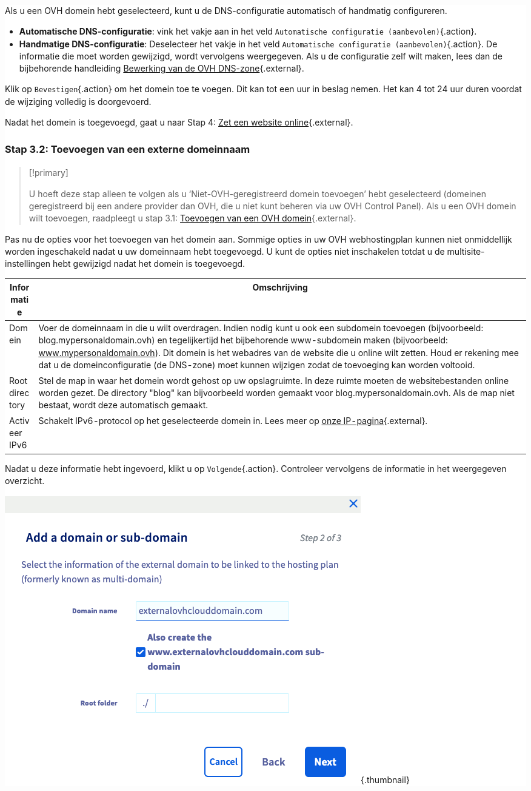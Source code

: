 Als u een OVH domein hebt geselecteerd, kunt u de DNS-configuratie automatisch of handmatig configureren.

- **Automatische DNS-configuratie**: vink het vakje aan in het veld `Automatische configuratie (aanbevolen)`{.action}.
- **Handmatige DNS-configuratie**: Deselecteer het vakje in het veld `Automatische configuratie (aanbevolen)`{.action}. De informatie die moet worden gewijzigd, wordt vervolgens weergegeven. Als u de configuratie zelf wilt maken, lees dan de bijbehorende handleiding [Bewerking van de OVH DNS-zone](https://docs.ovh.com/nl/domains/hosting_hoe_wijzig_ik_mijn_dns_zone/){.external}.

Klik op `Bevestigen`{.action} om het domein toe te voegen. Dit kan tot een uur in beslag nemen. Het kan 4 tot 24 uur duren voordat de wijziging volledig is doorgevoerd.

Nadat het domein is toegevoegd, gaat u naar Stap 4: [Zet een website online](https://docs.ovh.com/nl/hosting/multisite-configuratie-meerdere-websites/#stap-4-zet-uw-website-online){.external}.

### Stap 3.2: Toevoegen van een externe domeinnaam 

> [!primary]
>
> U hoeft deze stap alleen te volgen als u ‘Niet-OVH-geregistreerd domein toevoegen’ hebt geselecteerd (domeinen geregistreerd bij een andere provider dan OVH, die u niet kunt beheren via uw OVH Control Panel). Als u een OVH domein wilt toevoegen, raadpleegt u stap 3.1: [Toevoegen van een OVH domein](https://docs.ovh.com/nl/hosting/multisite-configuratie-meerdere-websites/#stap-31-toevoegen-van-een-ovh-geregistreerd-domein){.external}.
>

Pas nu de opties voor het toevoegen van het domein aan. Sommige opties in uw OVH webhostingplan kunnen niet onmiddellijk worden ingeschakeld nadat u uw domeinnaam hebt toegevoegd. U kunt de opties niet inschakelen totdat u de multisite-instellingen hebt gewijzigd nadat het domein is toegevoegd.

|Informatie|Omschrijving|
|---|---|
|Domein|Voer de domeinnaam in die u wilt overdragen. Indien nodig kunt u ook een subdomein toevoegen (bijvoorbeeld: blog.mypersonaldomain.ovh) en tegelijkertijd het bijbehorende www-subdomein maken (bijvoorbeeld: www.mypersonaldomain.ovh). Dit domein is het webadres van de website die u online wilt zetten. Houd er rekening mee dat u de domeinconfiguratie (de DNS-zone) moet kunnen wijzigen zodat de toevoeging kan worden voltooid.|
|Root directory|Stel de map in waar het domein wordt gehost op uw opslagruimte. In deze ruimte moeten de websitebestanden online worden gezet. De directory "blog" kan bijvoorbeeld worden gemaakt voor blog.mypersonaldomain.ovh. Als de map niet bestaat, wordt deze automatisch gemaakt.|
|Activeer IPv6|Schakelt IPv6-protocol op het geselecteerde domein in. Lees meer op [onze IP-pagina](https://www.ovhcloud.com/nl/web-hosting/options/){.external}.|

Nadat u deze informatie hebt ingevoerd, klikt u op `Volgende`{.action}. Controleer vervolgens de informatie in het weergegeven overzicht.

![multisite](images/add-multisite-external-step1.png){.thumbnail}